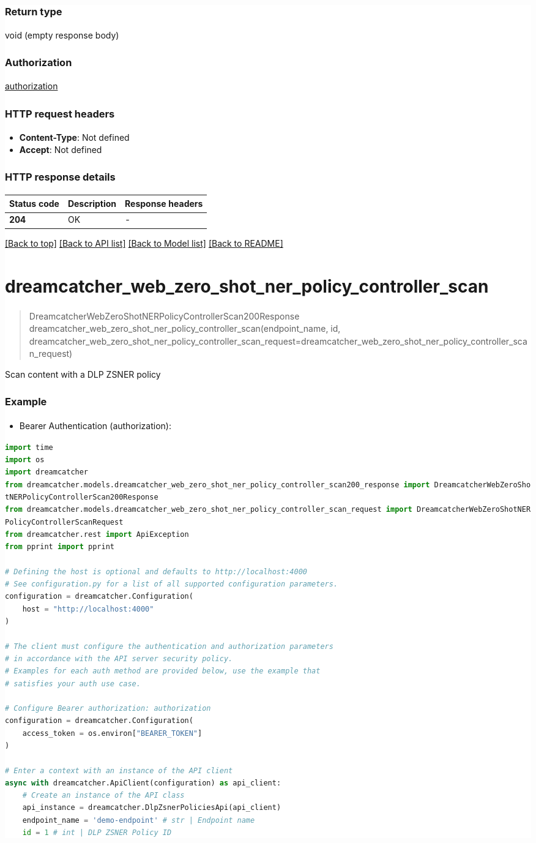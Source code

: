 ### Return type

void (empty response body)

### Authorization

[authorization](../README.md#authorization)

### HTTP request headers

 - **Content-Type**: Not defined
 - **Accept**: Not defined

### HTTP response details
| Status code | Description | Response headers |
|-------------|-------------|------------------|
**204** | OK |  -  |

[[Back to top]](#) [[Back to API list]](../README.md#documentation-for-api-endpoints) [[Back to Model list]](../README.md#documentation-for-models) [[Back to README]](../README.md)

# **dreamcatcher_web_zero_shot_ner_policy_controller_scan**
> DreamcatcherWebZeroShotNERPolicyControllerScan200Response dreamcatcher_web_zero_shot_ner_policy_controller_scan(endpoint_name, id, dreamcatcher_web_zero_shot_ner_policy_controller_scan_request=dreamcatcher_web_zero_shot_ner_policy_controller_scan_request)

Scan content with a DLP ZSNER policy

### Example

* Bearer Authentication (authorization):
```python
import time
import os
import dreamcatcher
from dreamcatcher.models.dreamcatcher_web_zero_shot_ner_policy_controller_scan200_response import DreamcatcherWebZeroShotNERPolicyControllerScan200Response
from dreamcatcher.models.dreamcatcher_web_zero_shot_ner_policy_controller_scan_request import DreamcatcherWebZeroShotNERPolicyControllerScanRequest
from dreamcatcher.rest import ApiException
from pprint import pprint

# Defining the host is optional and defaults to http://localhost:4000
# See configuration.py for a list of all supported configuration parameters.
configuration = dreamcatcher.Configuration(
    host = "http://localhost:4000"
)

# The client must configure the authentication and authorization parameters
# in accordance with the API server security policy.
# Examples for each auth method are provided below, use the example that
# satisfies your auth use case.

# Configure Bearer authorization: authorization
configuration = dreamcatcher.Configuration(
    access_token = os.environ["BEARER_TOKEN"]
)

# Enter a context with an instance of the API client
async with dreamcatcher.ApiClient(configuration) as api_client:
    # Create an instance of the API class
    api_instance = dreamcatcher.DlpZsnerPoliciesApi(api_client)
    endpoint_name = 'demo-endpoint' # str | Endpoint name
    id = 1 # int | DLP ZSNER Policy ID
```